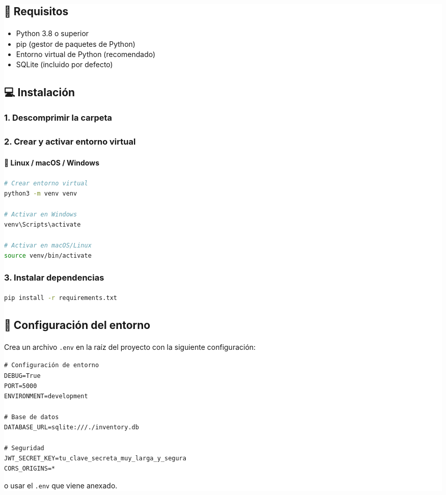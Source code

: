## 🔧 Requisitos

- Python 3.8 o superior
- pip (gestor de paquetes de Python)
- Entorno virtual de Python (recomendado)
- SQLite (incluido por defecto)

## 💻 Instalación

### 1. Descomprimir la carpeta

### 2. Crear y activar entorno virtual

#### 🐧 Linux / macOS / Windows

```bash
# Crear entorno virtual
python3 -m venv venv

# Activar en Windows
venv\Scripts\activate

# Activar en macOS/Linux
source venv/bin/activate
```

### 3. Instalar dependencias

```bash
pip install -r requirements.txt
```

## 🔄 Configuración del entorno

Crea un archivo `.env` en la raíz del proyecto con la siguiente configuración:

```env
# Configuración de entorno
DEBUG=True
PORT=5000
ENVIRONMENT=development

# Base de datos
DATABASE_URL=sqlite:///./inventory.db

# Seguridad
JWT_SECRET_KEY=tu_clave_secreta_muy_larga_y_segura
CORS_ORIGINS=*
```

o usar el  `.env` que viene anexado.
